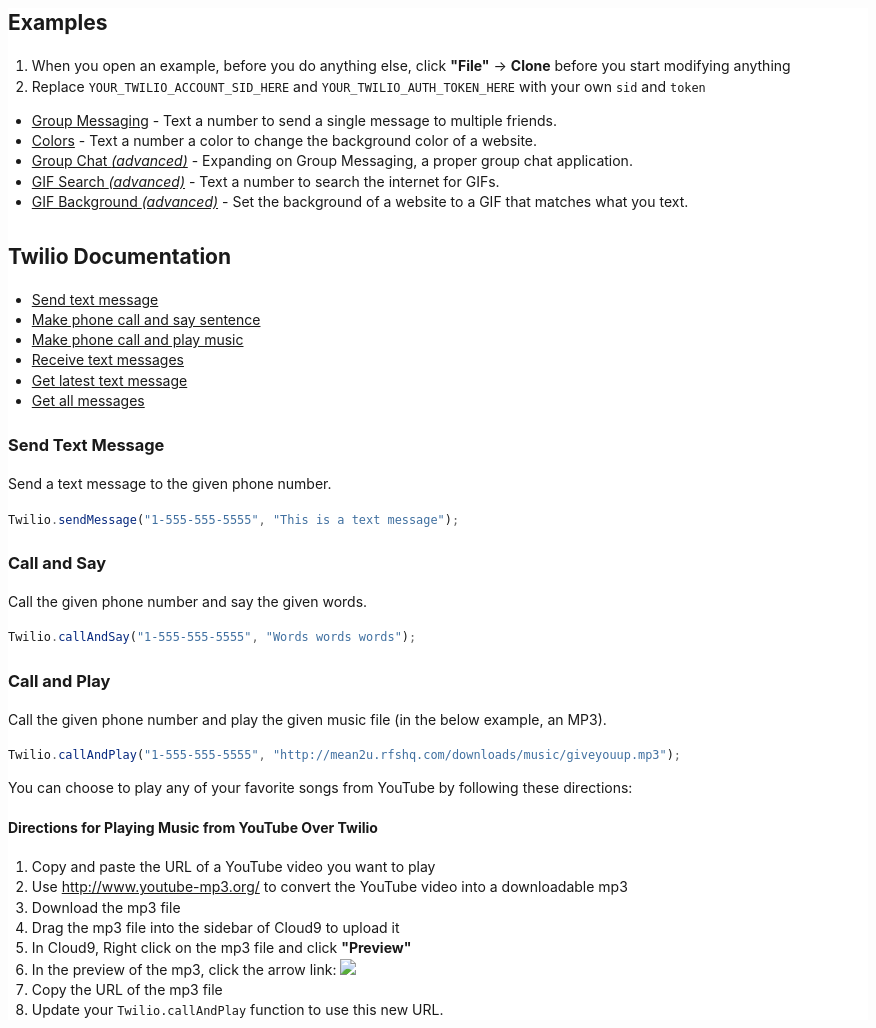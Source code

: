## Examples

1. When you open an example, before you do anything else, click **"File"** → **Clone** before you start modifying anything
2. Replace `YOUR_TWILIO_ACCOUNT_SID_HERE` and `YOUR_TWILIO_AUTH_TOKEN_HERE` with your own `sid` and `token`

- [Group Messaging][example_1] - Text a number to send a single message to multiple friends.
- [Colors][example_2] - Text a number a color to change the background color of a website.
- [Group Chat _(advanced)_][example_3] - Expanding on Group Messaging, a proper group chat application.
- [GIF Search _(advanced)_][example_4] - Text a number to search the internet for GIFs.
- [GIF Background _(advanced)_][example_5] - Set the background of a website to a GIF that matches what you text.

[example_1]: https://jsbin.com/gist/488f8384c28d25a4844f?html,js,console,output
[example_2]: https://jsbin.com/gist/c30c196a80adf5758870?html,js,console,output
[example_3]: https://jsbin.com/gist/784721ab6c6535616700?html,js,console,output
[example_4]: https://jsbin.com/gist/96cd1ae7856da04d9344?html,js,console,output
[example_5]: https://jsbin.com/gist/fbc17a8a8f43a7b9e5ea?html,js,console,output

## Twilio Documentation

- [Send text message][sms]
- [Make phone call and say sentence][call_and_say]
- [Make phone call and play music][call_and_play]
- [Receive text messages][receive_texts]
- [Get latest text message][get_latest_text]
- [Get all messages][get_all_texts]

[sms]: #send-text-message
[call_and_say]: #call-and-say
[call_and_play]: #call-and-play
[receive_texts]: #receive-text-messages
[get_latest_text]: #get-latest-text-message
[get_all_texts]: #get-all-text-messages

### Send Text Message

Send a text message to the given phone number.

```js
Twilio.sendMessage("1-555-555-5555", "This is a text message");
```

### Call and Say

Call the given phone number and say the given words.

```js
Twilio.callAndSay("1-555-555-5555", "Words words words");
```

### Call and Play

Call the given phone number and play the given music file (in the below example, an MP3).

```js
Twilio.callAndPlay("1-555-555-5555", "http://mean2u.rfshq.com/downloads/music/giveyouup.mp3");
```

You can choose to play any of your favorite songs from YouTube by following these directions:

#### Directions for Playing Music from YouTube Over Twilio

1. Copy and paste the URL of a YouTube video you want to play
2. Use http://www.youtube-mp3.org/ to convert the YouTube video into a downloadable mp3
3. Download the mp3 file
4. Drag the mp3 file into the sidebar of Cloud9 to upload it
5. In Cloud9, Right click on the mp3 file and click **"Preview"**
6. In the preview of the mp3, click the arrow link: ![](img/live_preview_button.png)
7. Copy the URL of the mp3 file
8. Update your `Twilio.callAndPlay` function to use this new URL.


[demo]: https://jsbin.com/gist/b16a00cc53a7827c725b